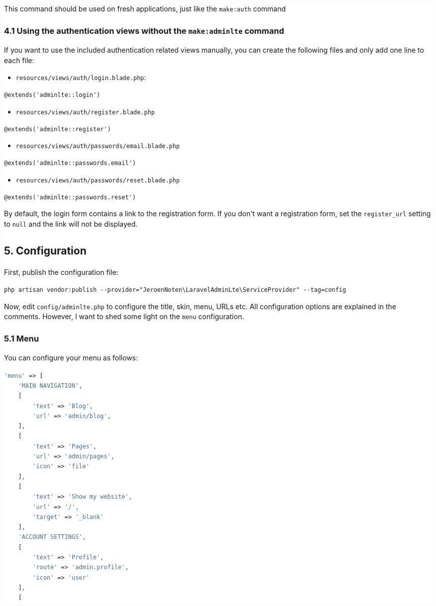 This command should be used on fresh applications, just like the `make:auth` command

### 4.1 Using the authentication views without the `make:adminlte` command

If you want to use the included authentication related views manually, you can create the following files and only add one line to each file:

- `resources/views/auth/login.blade.php`:
```
@extends('adminlte::login')
```
- `resources/views/auth/register.blade.php`
```
@extends('adminlte::register')
```
- `resources/views/auth/passwords/email.blade.php`
```
@extends('adminlte::passwords.email')
```
- `resources/views/auth/passwords/reset.blade.php`
```
@extends('adminlte::passwords.reset')
```

By default, the login form contains a link to the registration form.
If you don't want a registration form, set the `register_url` setting to `null` and the link will not be displayed.

## 5. Configuration

First, publish the configuration file:

```
php artisan vendor:publish --provider="JeroenNoten\LaravelAdminLte\ServiceProvider" --tag=config
```

Now, edit `config/adminlte.php` to configure the title, skin, menu, URLs etc. All configuration options are explained in the comments. However, I want to shed some light on the `menu` configuration.

### 5.1 Menu

You can configure your menu as follows:

```php
'menu' => [
    'MAIN NAVIGATION',
    [
        'text' => 'Blog',
        'url' => 'admin/blog',
    ],
    [
        'text' => 'Pages',
        'url' => 'admin/pages',
        'icon' => 'file'
    ],
    [
        'text' => 'Show my website',
        'url' => '/',
        'target' => '_blank'
    ],
    'ACCOUNT SETTINGS',
    [
        'text' => 'Profile',
        'route' => 'admin.profile',
        'icon' => 'user'
    ],
    [
```